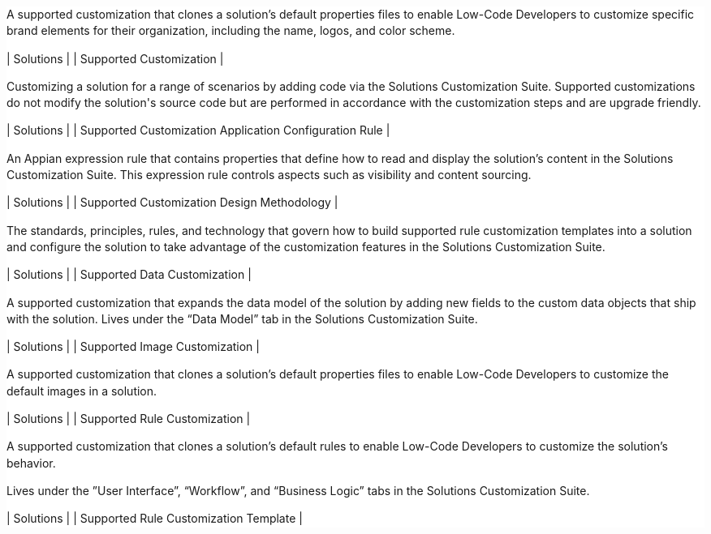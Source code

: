 A supported customization that clones a solution’s default properties files to enable Low-Code Developers to customize specific brand elements for their organization, including the name, logos, and color scheme.

 | Solutions |
| Supported Customization |

Customizing a solution for a range of scenarios by adding code via the Solutions Customization Suite. Supported customizations do not modify the solution's source code but are performed in accordance with the customization steps and are upgrade friendly.

 | Solutions |
| Supported Customization Application Configuration Rule |

An Appian expression rule that contains properties that define how to read and display the solution’s content in the Solutions Customization Suite. This expression rule controls aspects such as visibility and content sourcing.

 | Solutions |
| Supported Customization Design Methodology |

The standards, principles, rules, and technology that govern how to build supported rule customization templates into a solution and configure the solution to take advantage of the customization features in the Solutions Customization Suite.

 | Solutions |
| Supported Data Customization |

A supported customization that expands the data model of the solution by adding new fields to the custom data objects that ship with the solution. Lives under the “Data Model” tab in the Solutions Customization Suite.

 | Solutions |
| Supported Image Customization |

A supported customization that clones a solution’s default properties files to enable Low-Code Developers to customize the default images in a solution.

 | Solutions |
| Supported Rule Customization |

A supported customization that clones a solution’s default rules to enable Low-Code Developers to customize the solution’s behavior.

Lives under the ”User Interface”, “Workflow”, and “Business Logic” tabs in the Solutions Customization Suite.

 | Solutions |
| Supported Rule Customization Template |
